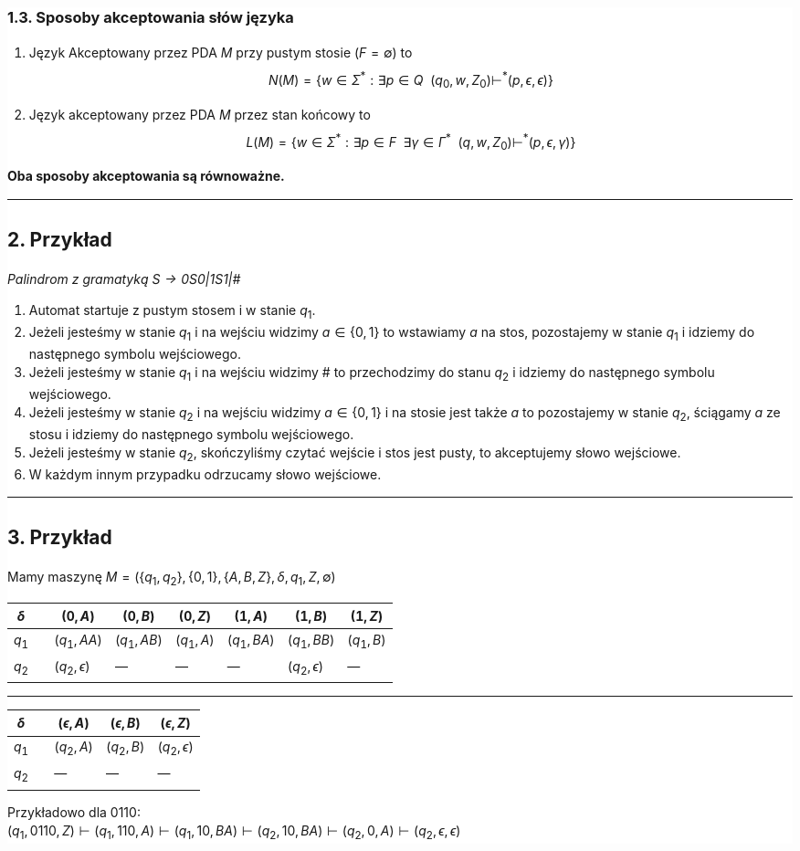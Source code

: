 
### 1.3. Sposoby akceptowania słów języka

1. Język Akceptowany przez PDA $M$ przy pustym stosie ($F = \emptyset$) to
$$
N(M) = \left\{ w \in \Sigma^*: \exists p\in Q \enspace (q_0, w, Z_0) \vdash^* (p, \epsilon, \epsilon) \right\}
$$

2. Język akceptowany przez PDA $M$ przez stan końcowy to
$$
L(M) = \left\{ w \in \Sigma^*: \exists p\in F \enspace \exists \gamma\in \Gamma^* \enspace (q, w, Z_0) \vdash^* (p, \epsilon, \gamma) \right\}
$$

**Oba sposoby akceptowania są równoważne.**

---

## 2. Przykład
*Palindrom z gramatyką $S \to 0S0|1S1|\#$*

1. Automat startuje z pustym stosem i w stanie $q_1$.
2. Jeżeli jesteśmy w stanie $q_1$ i na wejściu widzimy $a \in \{0,1\}$ to wstawiamy $a$ na stos, pozostajemy w stanie $q_1$ i idziemy do następnego symbolu wejściowego.
3. Jeżeli jesteśmy w stanie $q_1$ i na wejściu widzimy $\#$ to przechodzimy do stanu $q_2$ i idziemy do następnego symbolu wejściowego.
4. Jeżeli jesteśmy w stanie $q_2$ i na wejściu widzimy $a \in \{0,1\}$ i na stosie jest także $a$ to pozostajemy w stanie $q_2$, ściągamy $a$ ze stosu i idziemy do następnego symbolu wejściowego.
5. Jeżeli jesteśmy w stanie $q_2$, skończyliśmy czytać wejście i stos jest pusty, to akceptujemy słowo wejściowe.
6. W każdym innym przypadku odrzucamy słowo wejściowe.

---

## 3. Przykład

Mamy maszynę $M = \left( \{q_1,q_2\}, \{0,1\}, \{A,B,Z\}, \delta, q_1, Z, \emptyset \right)$

| $\delta$ |     | $(0, A)$          | $(0, B)$    | $(0, Z)$   | $(1, A)$    | $(1, B)$          | $(1, Z)$   |
| -------- | --- | ----------------- | ----------- | ---------- | ----------- | ----------------- | ---------- |
| $q_1$    |     | $(q_1, AA)$       | $(q_1, AB)$ | $(q_1, A)$ | $(q_1, BA)$ | $(q_1, BB)$       | $(q_1, B)$ |
| $q_2$    |     | $(q_2, \epsilon)$ | —           | —          | —           | $(q_2, \epsilon)$ | —          |

---
| $\delta$ |     | $(\epsilon, A)$ | $(\epsilon, B)$ | $(\epsilon, Z)$   |
| -------- | --- | --------------- | --------------- | ----------------- |
| $q_1$    |     | $(q_2, A)$      | $(q_2, B)$      | $(q_2, \epsilon)$ |
| $q_2$    |     | —               | —               | —                 |

Przykładowo dla $0110$:\
$(q_1, 0110, Z) \vdash (q_1, 110, A) \vdash (q_1, 10, BA) \vdash (q_2, 10, BA) \vdash (q_2, 0, A) \vdash (q_2, \epsilon, \epsilon)$
